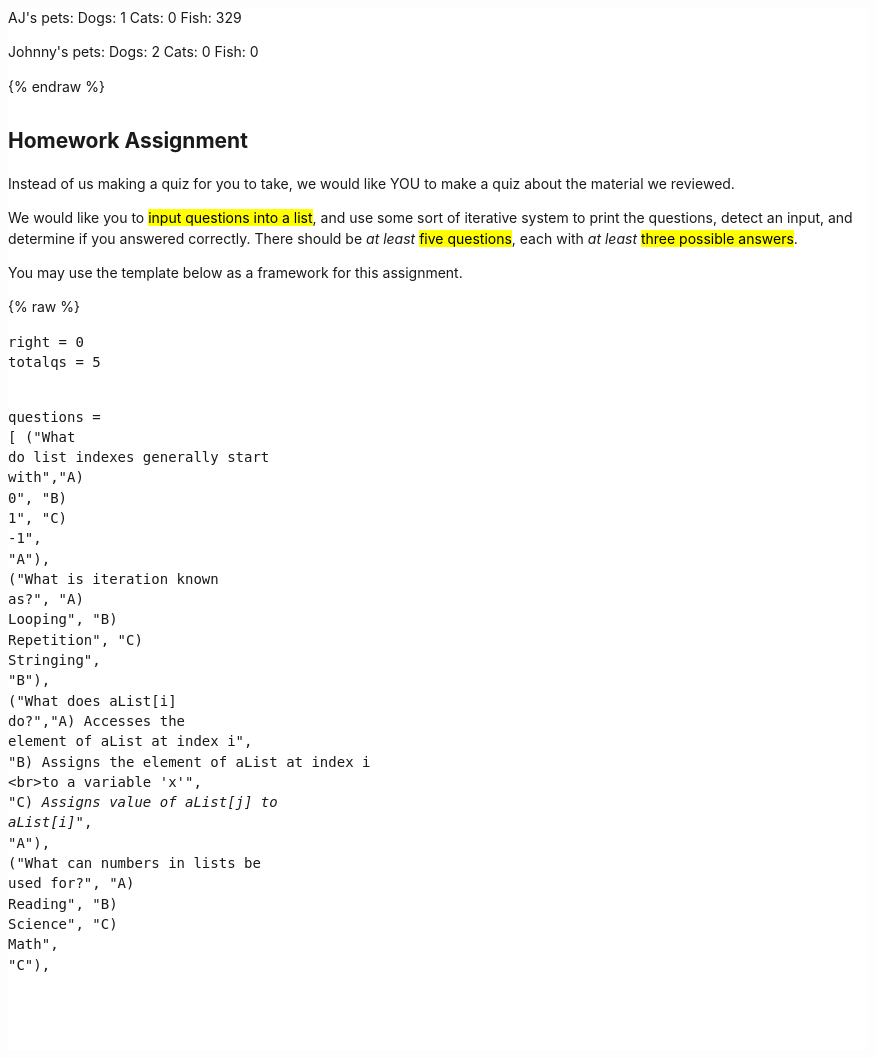 AJ&#39;s pets:
Dogs: 1
Cats: 0
Fish: 329

Johnny&#39;s pets:
Dogs: 2
Cats: 0
Fish: 0

</pre>
</div>
</div>

</div>
</div>

</div>
    {% endraw %}

<div class="cell border-box-sizing text_cell rendered"><div class="inner_cell">
<div class="text_cell_render border-box-sizing rendered_html">
<h2 id="Homework-Assignment">Homework Assignment<a class="anchor-link" href="#Homework-Assignment"> </a></h2><p>Instead of us making a quiz for you to take, we would like YOU to make a quiz about the material we reviewed.</p>
<p>We would like you to <mark>input questions into a list</mark>, and use some sort of iterative system to print the questions, detect an input, and determine if you answered correctly. There should be <em>at least</em> <mark>five questions</mark>, each with <em>at least</em> <mark>three possible answers</mark>.</p>
<p>You may use the template below as a framework for this assignment.</p>

</div>
</div>
</div>
    {% raw %}
    
<div class="cell border-box-sizing code_cell rendered">
<div class="input">

<div class="inner_cell">
    <div class="input_area">
<div class=" highlight hl-ipython3"><pre><span></span><span class="n">right</span> <span class="o">=</span> <span class="mi">0</span> 
<span class="n">totalqs</span> <span class="o">=</span> <span class="mi">5</span> 

<span class="n">questions</span> <span class="o">=</span> <span class="p">[</span>
    <span class="p">(</span><span class="s2">&quot;What do list indexes generally start with&quot;</span><span class="p">,</span><span class="s2">&quot;A) 0&quot;</span><span class="p">,</span> <span class="s2">&quot;B) 1&quot;</span><span class="p">,</span> <span class="s2">&quot;C) -1&quot;</span><span class="p">,</span> <span class="s2">&quot;A&quot;</span><span class="p">),</span>
    <span class="p">(</span><span class="s2">&quot;What is iteration known as?&quot;</span><span class="p">,</span> <span class="s2">&quot;A) Looping&quot;</span><span class="p">,</span> <span class="s2">&quot;B) Repetition&quot;</span><span class="p">,</span> <span class="s2">&quot;C) Stringing&quot;</span><span class="p">,</span> <span class="s2">&quot;B&quot;</span><span class="p">),</span>
    <span class="p">(</span><span class="s2">&quot;What does aList[i] do?&quot;</span><span class="p">,</span><span class="s2">&quot;A) Accesses the element of aList at index i&quot;</span><span class="p">,</span> <span class="s2">&quot;B) Assigns the element of aList at index i &lt;br&gt;to a variable &#39;x&#39;&quot;</span><span class="p">,</span> <span class="s2">&quot;C) _Assigns value of aList[j] to aList[i]_&quot;</span><span class="p">,</span> <span class="s2">&quot;A&quot;</span><span class="p">),</span>
    <span class="p">(</span><span class="s2">&quot;What can numbers in lists be used for?&quot;</span><span class="p">,</span> <span class="s2">&quot;A) Reading&quot;</span><span class="p">,</span> <span class="s2">&quot;B) Science&quot;</span><span class="p">,</span> <span class="s2">&quot;C) Math&quot;</span><span class="p">,</span> <span class="s2">&quot;C&quot;</span><span class="p">),</span>